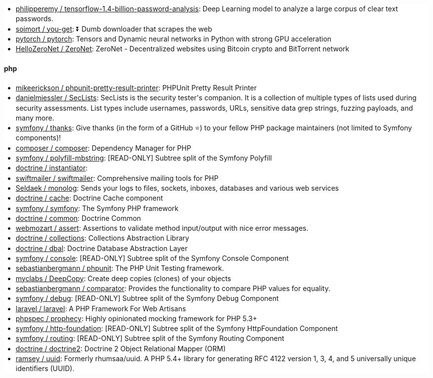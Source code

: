 * [philipperemy / tensorflow-1.4-billion-password-analysis](https://github.com/philipperemy/tensorflow-1.4-billion-password-analysis):  Deep Learning model to analyze a large corpus of clear text passwords.
* [soimort / you-get](https://github.com/soimort/you-get):  ⏬ Dumb downloader that scrapes the web
* [pytorch / pytorch](https://github.com/pytorch/pytorch):  Tensors and Dynamic neural networks in Python with strong GPU acceleration
* [HelloZeroNet / ZeroNet](https://github.com/HelloZeroNet/ZeroNet):  ZeroNet - Decentralized websites using Bitcoin crypto and BitTorrent network

#### php

* [mikeerickson / phpunit-pretty-result-printer](https://github.com/mikeerickson/phpunit-pretty-result-printer):  PHPUnit Pretty Result Printer
* [danielmiessler / SecLists](https://github.com/danielmiessler/SecLists):  SecLists is the security tester's companion. It is a collection of multiple types of lists used during security assessments. List types include usernames, passwords, URLs, sensitive data grep strings, fuzzing payloads, and many more.
* [symfony / thanks](https://github.com/symfony/thanks):  Give thanks (in the form of a GitHub ⭐) to your fellow PHP package maintainers (not limited to Symfony components)!
* [composer / composer](https://github.com/composer/composer):  Dependency Manager for PHP
* [symfony / polyfill-mbstring](https://github.com/symfony/polyfill-mbstring):  [READ-ONLY] Subtree split of the Symfony Polyfill
* [doctrine / instantiator](https://github.com/doctrine/instantiator):  
* [swiftmailer / swiftmailer](https://github.com/swiftmailer/swiftmailer):  Comprehensive mailing tools for PHP
* [Seldaek / monolog](https://github.com/Seldaek/monolog):  Sends your logs to files, sockets, inboxes, databases and various web services
* [doctrine / cache](https://github.com/doctrine/cache):  Doctrine Cache component
* [symfony / symfony](https://github.com/symfony/symfony):  The Symfony PHP framework
* [doctrine / common](https://github.com/doctrine/common):  Doctrine Common
* [webmozart / assert](https://github.com/webmozart/assert):  Assertions to validate method input/output with nice error messages.
* [doctrine / collections](https://github.com/doctrine/collections):  Collections Abstraction Library
* [doctrine / dbal](https://github.com/doctrine/dbal):  Doctrine Database Abstraction Layer
* [symfony / console](https://github.com/symfony/console):  [READ-ONLY] Subtree split of the Symfony Console Component
* [sebastianbergmann / phpunit](https://github.com/sebastianbergmann/phpunit):  The PHP Unit Testing framework.
* [myclabs / DeepCopy](https://github.com/myclabs/DeepCopy):  Create deep copies (clones) of your objects
* [sebastianbergmann / comparator](https://github.com/sebastianbergmann/comparator):  Provides the functionality to compare PHP values for equality.
* [symfony / debug](https://github.com/symfony/debug):  [READ-ONLY] Subtree split of the Symfony Debug Component
* [laravel / laravel](https://github.com/laravel/laravel):  A PHP Framework For Web Artisans
* [phpspec / prophecy](https://github.com/phpspec/prophecy):  Highly opinionated mocking framework for PHP 5.3+
* [symfony / http-foundation](https://github.com/symfony/http-foundation):  [READ-ONLY] Subtree split of the Symfony HttpFoundation Component
* [symfony / routing](https://github.com/symfony/routing):  [READ-ONLY] Subtree split of the Symfony Routing Component
* [doctrine / doctrine2](https://github.com/doctrine/doctrine2):  Doctrine 2 Object Relational Mapper (ORM)
* [ramsey / uuid](https://github.com/ramsey/uuid):  Formerly rhumsaa/uuid. A PHP 5.4+ library for generating RFC 4122 version 1, 3, 4, and 5 universally unique identifiers (UUID).
